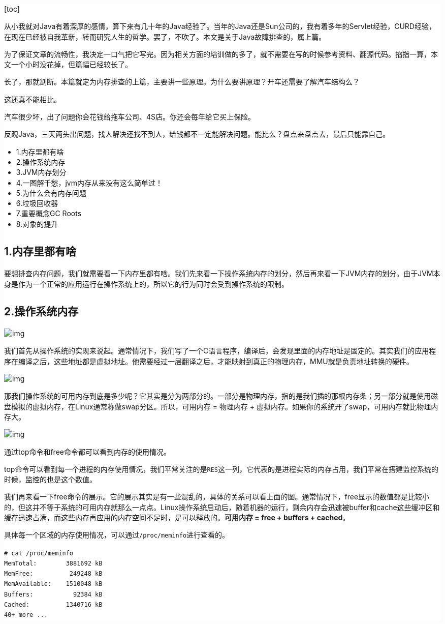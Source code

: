 [toc]



从小我就对Java有着深厚的感情，算下来有几十年的Java经验了。当年的Java还是Sun公司的，我有着多年的Servlet经验，CURD经验，在现在已经被自我革新，转而研究人生的哲学。罢了，不吹了。本文是关于Java故障排查的，属上篇。

为了保证文章的流畅性，我决定一口气把它写完。因为相关方面的培训做的多了，就不需要在写的时候参考资料、翻源代码。掐指一算，本文一个小时没花掉，但篇幅已经较长了。

长了，那就割断。本篇就定为内存排查的上篇，主要讲一些原理。为什么要讲原理？开车还需要了解汽车结构么？

这还真不能相比。

汽车很少坏，出了问题你会花钱给拖车公司、4S店。你还会每年给它买上保险。

反观Java，三天两头出问题，找人解决还找不到人，给钱都不一定能解决问题。能比么？盘点来盘点去，最后只能靠自己。

- 1.内存里都有啥
- 2.操作系统内存
- 3.JVM内存划分
- 4.一图解千愁，jvm内存从来没有这么简单过！
- 5.为什么会有内存问题
- 6.垃圾回收器
- 7.重要概念GC Roots
- 8.对象的提升

## 1.内存里都有啥

要想排查内存问题，我们就需要看一下内存里都有啥。我们先来看一下操作系统内存的划分，然后再来看一下JVM内存的划分。由于JVM本身是作为一个正常的应用运行在操作系统上的，所以它的行为同时会受到操作系统的限制。

## 2.操作系统内存

![img](https://mmbiz.qpic.cn/mmbiz_png/cvQbJDZsKLoel1sWD0Fhj2E7PXdrgRwszbmq1FE3uqIgK9aqhKQLcHOwnRpApBxm8M1POex67UxQqx0J3LJwIw/640?wx_fmt=png&tp=webp&wxfrom=5&wx_lazy=1&wx_co=1)

我们首先从操作系统的实现来说起。通常情况下，我们写了一个C语言程序，编译后，会发现里面的内存地址是固定的。其实我们的应用程序在编译之后，这些地址都是虚拟地址。他需要经过一层翻译之后，才能映射到真正的物理内存，MMU就是负责地址转换的硬件。

![img](https://mmbiz.qpic.cn/mmbiz_png/cvQbJDZsKLoel1sWD0Fhj2E7PXdrgRwsmcOXiaQDwlO8g1qSnBtrZ1HEztR9MIJhJTTeV3J2gXxkNtal9j3KmxA/640?wx_fmt=png&tp=webp&wxfrom=5&wx_lazy=1&wx_co=1)

那我们操作系统的可用内存到底是多少呢？它其实是分为两部分的。一部分是物理内存，指的是我们插的那根内存条；另一部分就是使用磁盘模拟的虚拟内存，在Linux通常称做swap分区。所以，可用内存 = 物理内存 + 虚拟内存。如果你的系统开了swap，可用内存就比物理内存大。

![img](https://mmbiz.qpic.cn/mmbiz_png/cvQbJDZsKLoel1sWD0Fhj2E7PXdrgRwsKFuSXhU0HnugAVbdyISqQ3ovZKgSIWwUjQYCWpHoib1wMqDzQFjadmg/640?wx_fmt=png&tp=webp&wxfrom=5&wx_lazy=1&wx_co=1)

通过top命令和free命令都可以看到内存的使用情况。

top命令可以看到每一个进程的内存使用情况，我们平常关注的是`RES`这一列，它代表的是进程实际的内存占用，我们平常在搭建监控系统的时候，监控的也是这个数值。

我们再来看一下free命令的展示。它的展示其实是有一些混乱的，具体的关系可以看上面的图。通常情况下，free显示的数值都是比较小的，但这并不等于系统的可用内存就那么一点点。Linux操作系统启动后，随着机器的运行，剩余内存会迅速被buffer和cache这些缓冲区和缓存迅速占满，而这些内存再应用的内存空间不足时，是可以释放的。**可用内存 =  free + buffers + cached**。

具体每一个区域的内存使用情况，可以通过`/proc/meminfo`进行查看的。

```
# cat /proc/meminfo
MemTotal:        3881692 kB
MemFree:          249248 kB
MemAvailable:    1510048 kB
Buffers:           92384 kB
Cached:          1340716 kB
40+ more ...
```
